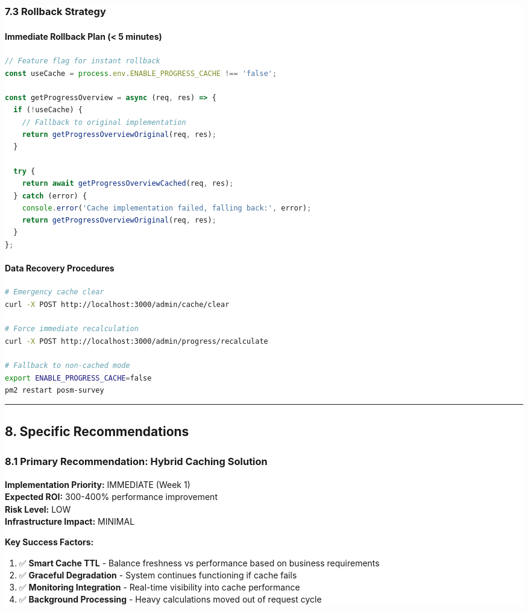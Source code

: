 ### 7.3 Rollback Strategy

#### **Immediate Rollback Plan (< 5 minutes)**
```javascript
// Feature flag for instant rollback
const useCache = process.env.ENABLE_PROGRESS_CACHE !== 'false';

const getProgressOverview = async (req, res) => {
  if (!useCache) {
    // Fallback to original implementation
    return getProgressOverviewOriginal(req, res);
  }
  
  try {
    return await getProgressOverviewCached(req, res);
  } catch (error) {
    console.error('Cache implementation failed, falling back:', error);
    return getProgressOverviewOriginal(req, res);
  }
};
```

#### **Data Recovery Procedures**
```bash
# Emergency cache clear
curl -X POST http://localhost:3000/admin/cache/clear

# Force immediate recalculation
curl -X POST http://localhost:3000/admin/progress/recalculate

# Fallback to non-cached mode
export ENABLE_PROGRESS_CACHE=false
pm2 restart posm-survey
```

---

## 8. Specific Recommendations

### 8.1 Primary Recommendation: Hybrid Caching Solution

**Implementation Priority:** IMMEDIATE (Week 1)  
**Expected ROI:** 300-400% performance improvement  
**Risk Level:** LOW  
**Infrastructure Impact:** MINIMAL

**Key Success Factors:**
1. ✅ **Smart Cache TTL** - Balance freshness vs performance based on business requirements
2. ✅ **Graceful Degradation** - System continues functioning if cache fails
3. ✅ **Monitoring Integration** - Real-time visibility into cache performance
4. ✅ **Background Processing** - Heavy calculations moved out of request cycle
